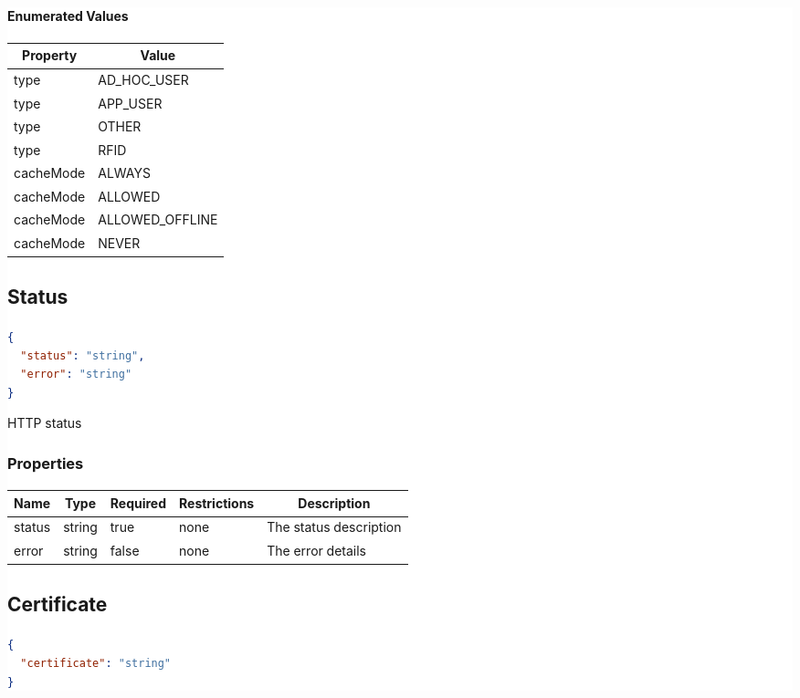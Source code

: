 #### Enumerated Values

|Property|Value|
|---|---|
|type|AD_HOC_USER|
|type|APP_USER|
|type|OTHER|
|type|RFID|
|cacheMode|ALWAYS|
|cacheMode|ALLOWED|
|cacheMode|ALLOWED_OFFLINE|
|cacheMode|NEVER|

<h2 id="tocS_Status">Status</h2>

<a id="schemastatus"></a>
<a id="schema_Status"></a>
<a id="tocSstatus"></a>
<a id="tocsstatus"></a>

```json
{
  "status": "string",
  "error": "string"
}

```

HTTP status

### Properties

|Name|Type|Required|Restrictions|Description|
|---|---|---|---|---|
|status|string|true|none|The status description|
|error|string|false|none|The error details|

<h2 id="tocS_Certificate">Certificate</h2>

<a id="schemacertificate"></a>
<a id="schema_Certificate"></a>
<a id="tocScertificate"></a>
<a id="tocscertificate"></a>

```json
{
  "certificate": "string"
}

```
